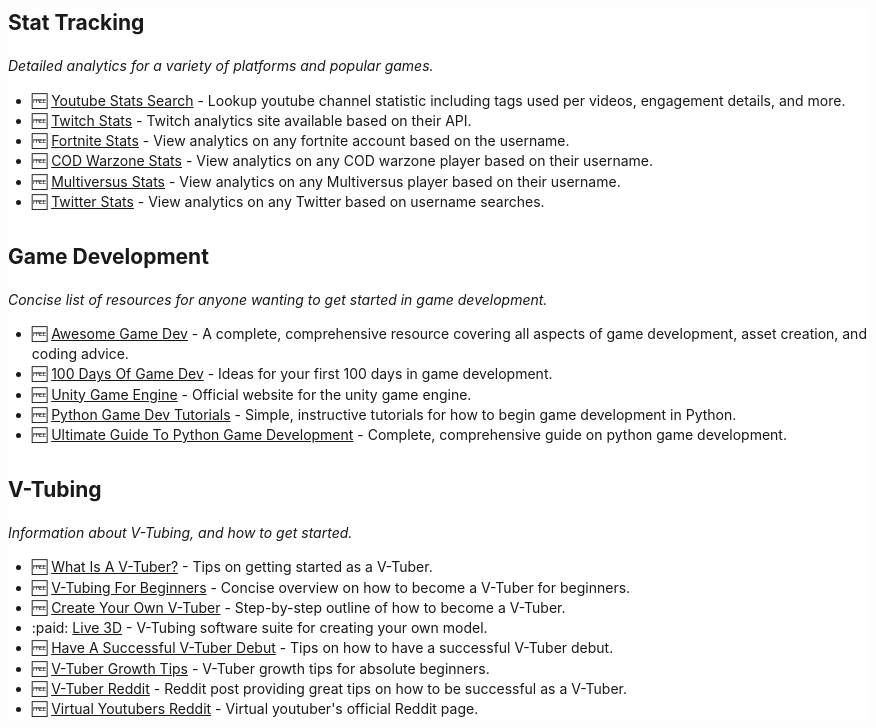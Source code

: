 ## Stat Tracking 

_Detailed analytics for a variety of platforms and popular games._ 

- :free: [Youtube Stats Search](https://www.statsheep.com/p/stats) - Lookup youtube channel statistic including tags used per videos, engagement details, and more. 
- :free: [Twitch Stats](https://twitchtracker.com/statistics) - Twitch analytics site available based on their API. 
- :free: [Fortnite Stats](https://fortnitetracker.com/) - View analytics on any fortnite account based on the username. 
- :free: [COD Warzone Stats](https://cod.tracker.gg/warzone) - View analytics on any COD warzone player based on their username. 
- :free: [Multiversus Stats](https://tracker.gg/multiversus) - View analytics on any Multiversus player based on their username. 
- :free: [Twitter Stats](https://socialblade.com/twitter/) - View analytics on any Twitter based on username searches. 

## Game Development 

_Concise list of resources for anyone wanting to get started in game development._ 

- :free: [Awesome Game Dev](https://github.com/Calinou/awesome-gamedev) - A complete, comprehensive resource covering all aspects of game development, asset creation, and coding advice. 
- :free: [100 Days Of Game Dev](https://gamedevfriends.com/100-days-of-game-dev-challenge/) - Ideas for your first 100 days in game development. 
- :free: [Unity Game Engine](https://unity.com/) - Official website for the unity game engine. 
- :free: [Python Game Dev Tutorials](https://realpython.com/tutorials/gamedev/) - Simple, instructive tutorials for how to begin game development in Python. 
- :free: [Ultimate Guide To Python Game Development](https://www.codewizardshq.com/python-games/) - Complete, comprehensive guide on python game development. 

## V-Tubing 

_Information about V-Tubing, and how to get started._ 

- :free: [What Is A V-Tuber?](https://www.wired.com/story/be-a-vtuber-how-to-get-started/) - Tips on getting started as a V-Tuber. 
- :free: [V-Tubing For Beginners](https://streamlabs.com/content-hub/post/vtubing-for-beginners) - Concise overview on how to become a V-Tuber for beginners. 
- :free: [Create Your Own V-Tuber](https://www.xsplit.com/blog/how-to-create-and-stream-a-vtuber) - Step-by-step outline of how to become a V-Tuber. 
- :paid: [Live 3D](https://live3d.io/) - V-Tubing software suite for creating your own model. 
- :free: [Have A Successful V-Tuber Debut](https://www.youtube.com/watch?v=Hej6hcbi1Pw) - Tips on how to have a successful V-Tuber debut. 
- :free: [V-Tuber Growth Tips](https://www.youtube.com/watch?v=1QGsRhQzNR8) - V-Tuber growth tips for absolute beginners. 
- :free: [V-Tuber Reddit](https://www.reddit.com/r/VirtualYoutubers/comments/jdwd7w/just_started_vtubing_for_twitch_needs_tipshelp/) - Reddit post providing great tips on how to be successful as a V-Tuber. 
- :free: [Virtual Youtubers Reddit](https://www.reddit.com/r/VirtualYoutubers/) - Virtual youtuber's official Reddit page. 
